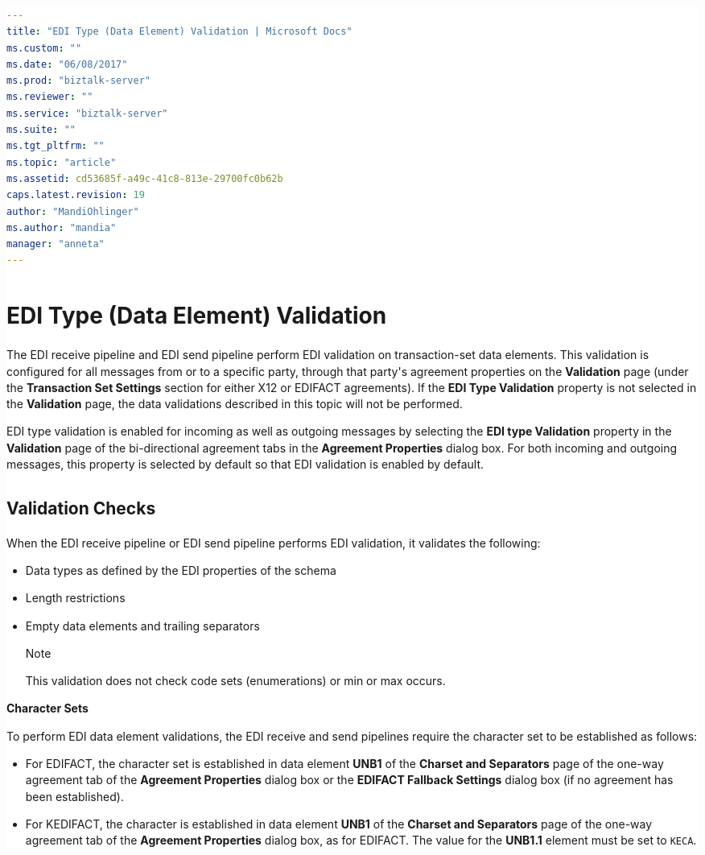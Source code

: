 ```yaml
---
title: "EDI Type (Data Element) Validation | Microsoft Docs"
ms.custom: ""
ms.date: "06/08/2017"
ms.prod: "biztalk-server"
ms.reviewer: ""
ms.service: "biztalk-server"
ms.suite: ""
ms.tgt_pltfrm: ""
ms.topic: "article"
ms.assetid: cd53685f-a49c-41c8-813e-29700fc0b62b
caps.latest.revision: 19
author: "MandiOhlinger"
ms.author: "mandia"
manager: "anneta"
---
```

# EDI Type (Data Element) Validation
The EDI receive pipeline and EDI send pipeline perform EDI validation on transaction-set data elements. This validation is configured for all messages from or to a specific party, through that party's agreement properties on the **Validation** page (under the **Transaction Set Settings** section for either X12 or EDIFACT agreements). If the **EDI Type Validation** property is not selected in the **Validation** page, the data validations described in this topic will not be performed.  
  
 EDI type validation is enabled for incoming as well as outgoing messages by selecting the **EDI type Validation** property in the **Validation** page of the bi-directional agreement tabs in the **Agreement Properties** dialog box. For both incoming and outgoing messages, this property is selected by default so that EDI validation is enabled by default.  
  
## Validation Checks  
 When the EDI receive pipeline or EDI send pipeline performs EDI validation, it validates the following:  
  
-   Data types as defined by the EDI properties of the schema  
  
-   Length restrictions  
  
-   Empty data elements and trailing separators  
  
    > [!NOTE]
    >  This validation does not check code sets (enumerations) or min or max occurs.  
  
 **Character Sets**  
  
 To perform EDI data element validations, the EDI receive and send pipelines require the character set to be established as follows:  
  
-   For EDIFACT, the character set is established in data element **UNB1** of the **Charset and Separators** page of the one-way agreement tab of the **Agreement Properties** dialog box or the **EDIFACT Fallback Settings** dialog box (if no agreement has been established).  
  
-   For KEDIFACT, the character is established in data element **UNB1** of the **Charset and Separators** page of the one-way agreement tab of the **Agreement Properties** dialog box, as for EDIFACT. The value for the **UNB1.1** element must be set to `KECA`.  
  